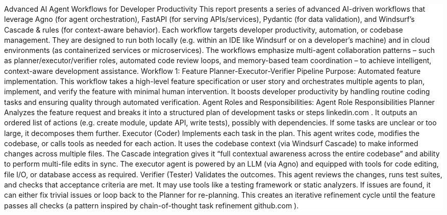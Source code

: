 Advanced AI Agent Workflows for Developer Productivity
This report presents a series of advanced AI-driven workflows that leverage Agno (for agent orchestration), FastAPI (for serving APIs/services), Pydantic (for data validation), and Windsurf’s Cascade & rules (for context-aware behavior). Each workflow targets developer productivity, automation, or codebase management. They are designed to run both locally (e.g. within an IDE like Windsurf or on a developer’s machine) and in cloud environments (as containerized services or microservices). The workflows emphasize multi-agent collaboration patterns – such as planner/executor/verifier roles, automated code review loops, and memory-based team coordination – to achieve intelligent, context-aware development assistance.
Workflow 1: Feature Planner-Executor-Verifier Pipeline
Purpose: Automated feature implementation. This workflow takes a high-level feature specification or user story and orchestrates multiple agents to plan, implement, and verify the feature with minimal human intervention. It boosts developer productivity by handling routine coding tasks and ensuring quality through automated verification. Agent Roles and Responsibilities:
Agent Role	Responsibilities
Planner	Analyzes the feature request and breaks it into a structured plan of development tasks or steps
linkedin.com
. It outputs an ordered list of actions (e.g. create module, update API, write tests), possibly with dependencies. If some tasks are unclear or too large, it decomposes them further.
Executor (Coder)	Implements each task in the plan. This agent writes code, modifies the codebase, or calls tools as needed for each action. It uses the codebase context (via Windsurf Cascade) to make informed changes across multiple files. The Cascade integration gives it “full contextual awareness across the entire codebase” and ability to perform multi-file edits in sync. The executor agent is powered by an LLM (via Agno) and equipped with tools for code editing, file I/O, or database access as required.
Verifier (Tester)	Validates the outcomes. This agent reviews the changes, runs test suites, and checks that acceptance criteria are met. It may use tools like a testing framework or static analyzers. If issues are found, it can either fix trivial issues or loop back to the Planner for re-planning. This creates an iterative refinement cycle until the feature passes all checks (a pattern inspired by chain-of-thought task refinement
github.com
).